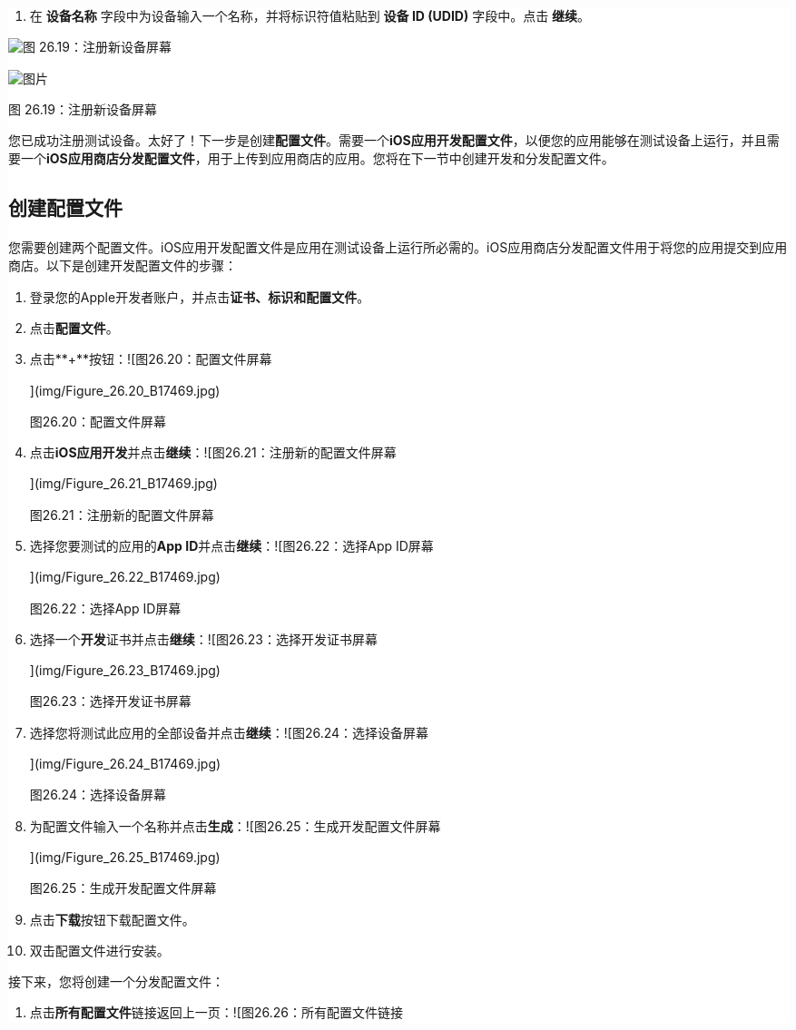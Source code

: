 1.  在 **设备名称** 字段中为设备输入一个名称，并将标识符值粘贴到 **设备 ID (UDID)** 字段中。点击 **继续**。

![图 26.19：注册新设备屏幕](img/Figure_26.19_B17469.jpg)

![图片](img/Figure_26.19_B17469.jpg)

图 26.19：注册新设备屏幕

您已成功注册测试设备。太好了！下一步是创建**配置文件**。需要一个**iOS应用开发配置文件**，以便您的应用能够在测试设备上运行，并且需要一个**iOS应用商店分发配置文件**，用于上传到应用商店的应用。您将在下一节中创建开发和分发配置文件。

## 创建配置文件

您需要创建两个配置文件。iOS应用开发配置文件是应用在测试设备上运行所必需的。iOS应用商店分发配置文件用于将您的应用提交到应用商店。以下是创建开发配置文件的步骤：

1.  登录您的Apple开发者账户，并点击**证书、标识和配置文件**。

1.  点击**配置文件**。

1.  点击**+**按钮：![图26.20：配置文件屏幕

    ](img/Figure_26.20_B17469.jpg)

    图26.20：配置文件屏幕

1.  点击**iOS应用开发**并点击**继续**：![图26.21：注册新的配置文件屏幕

    ](img/Figure_26.21_B17469.jpg)

    图26.21：注册新的配置文件屏幕

1.  选择您要测试的应用的**App ID**并点击**继续**：![图26.22：选择App ID屏幕

    ](img/Figure_26.22_B17469.jpg)

    图26.22：选择App ID屏幕

1.  选择一个**开发**证书并点击**继续**：![图26.23：选择开发证书屏幕

    ](img/Figure_26.23_B17469.jpg)

    图26.23：选择开发证书屏幕

1.  选择您将测试此应用的全部设备并点击**继续**：![图26.24：选择设备屏幕

    ](img/Figure_26.24_B17469.jpg)

    图26.24：选择设备屏幕

1.  为配置文件输入一个名称并点击**生成**：![图26.25：生成开发配置文件屏幕

    ](img/Figure_26.25_B17469.jpg)

    图26.25：生成开发配置文件屏幕

1.  点击**下载**按钮下载配置文件。

1.  双击配置文件进行安装。

接下来，您将创建一个分发配置文件：

1.  点击**所有配置文件**链接返回上一页：![图26.26：所有配置文件链接
